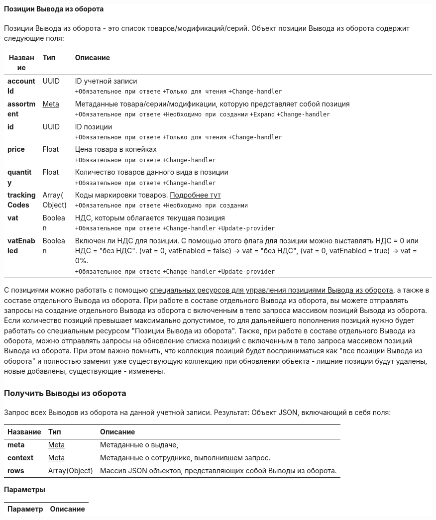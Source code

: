 #### Позиции Вывода из оборота
Позиции Вывода из оборота - это список товаров/модификаций/серий.
Объект позиции Вывода из оборота содержит следующие поля:

| Название          | Тип                                                       | Описание                                                                                                                                                                                                                                                                   |
|-------------------|:----------------------------------------------------------|:---------------------------------------------------------------------------------------------------------------------------------------------------------------------------------------------------------------------------------------------------------------------------|
| **accountId**     | UUID                                                      | ID учетной записи<br>`+Обязательное при ответе` `+Только для чтения` `+Change-handler`                                                                                                                                                                                     |
| **assortment**    | [Meta](../#mojsklad-json-api-obschie-swedeniq-metadannye) | Метаданные товара/серии/модификации, которую представляет собой позиция<br>`+Обязательное при ответе` `+Необходимо при создании` `+Expand` `+Change-handler`                                                                                                               |
| **id**            | UUID                                                      | ID позиции<br>`+Обязательное при ответе` `+Только для чтения` `+Change-handler`                                                                                                                                                                                            |
| **price**         | Float                                                     | Цена товара в копейках<br>`+Обязательное при ответе` `+Change-handler`                                                                                                                                                                                                     |
| **quantity**      | Float                                                     | Количество товаров данного вида в позиции <br>`+Обязательное при ответе` `+Change-handler`                                                                                                                                                                                 |
| **trackingCodes** | Array(Object)                                             | Коды маркировки товаров. [Подробнее тут](../dictionaries/#suschnosti-kody-markirowki) <br> `+Обязательное при ответе` `+Необходимо при создании`                                                                                                                           |
| **vat**           | Boolean                                                   | НДС, которым облагается текущая позиция<br>`+Обязательное при ответе` `+Change-handler` `+Update-provider`                                                                                                                                                                 |
| **vatEnabled**    | Boolean                                                   | Включен ли НДС для позиции. С помощью этого флага для позиции можно выставлять НДС = 0 или НДС = "без НДС". (vat = 0, vatEnabled = false) -> vat = "без НДС", (vat = 0, vatEnabled = true) -> vat = 0%.<br>`+Обязательное при ответе` `+Change-handler` `+Update-provider` |

С позициями можно работать с помощью [специальных ресурсов для управления позициями Вывода из оборота](../documents/#dokumenty-vywod-kodow-markirowki-iz-oborota-pozicii-vywoda-iz-oborota),
а также в составе отдельного Вывода из оборота. При работе в составе отдельного Вывода из оборота,
вы можете отправлять запросы на создание отдельного Вывода из оборота с включенным в тело запроса
массивом позиций Вывода из оборота. Если количество позиций превышает максимально допустимое, то для
дальнейшего пополнения позиций нужно будет работать со специальным ресурсом "Позиции Вывода из оборота".
Также, при работе в составе отдельного Вывода из оборота, можно отправлять запросы на обновление списка позиций
с включенным в тело запроса массивом позиций Вывода из оборота. При этом важно помнить, что коллекция позиций будет
восприниматься как "все позиции Вывода из оборота" и полностью заменит уже существующую коллекцию при обновлении объекта - лишние
позиции будут удалены, новые добавлены, существующие - изменены.

### Получить Выводы из оборота 
Запрос всех Выводов из оборота на данной учетной записи.
Результат: Объект JSON, включающий в себя поля:

| Название    | Тип                                                       | Описание                                                      |
| ----------- | :-------------------------------------------------------- |:--------------------------------------------------------------|
| **meta**    | [Meta](../#mojsklad-json-api-obschie-swedeniq-metadannye) | Метаданные о выдаче,                                          |
| **context** | [Meta](../#mojsklad-json-api-obschie-swedeniq-metadannye) | Метаданные о сотруднике, выполнившем запрос.                  |
| **rows**    | Array(Object)                                             | Массив JSON объектов, представляющих собой Выводы из оборота. |

**Параметры**

| Параметр                       | Описание                                                                                                                               |
| ------------------------------ | :------------------------------------------------------------------------------------------------------------------------------------- |